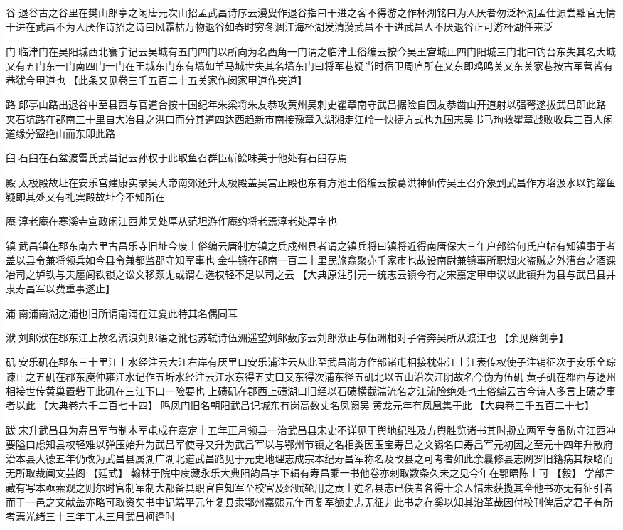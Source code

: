 谷
退谷古之谷里在樊山郎亭之闲唐元次山招孟武昌诗序云漫叟作退谷指曰干进之客不得游之作杯湖铭曰为人厌者勿泛杯湖孟仕源尝黜官无情干进在武昌不为人厌作诗招之诗曰风霜枯万物退谷如春时穷冬涸江海杯湖发清漪武昌不干进武昌人不厌退谷正可游杯湖任来泛

门
临津门在吴阳城西北寰宇记云吴城有五门四门以所向为名西角一门谓之临津土俗编云按今吴王宫城止四门阳城三门北曰钓台东失其名大城又有五门东一门南四门一门在王城东门东有墙如羊马城世失其名墙东门曰将军巷疑当时宿卫周庐所在又东即鸡鸣关又东关家巷按古军营皆有巷犹今甲道也 【此条又见卷三千五百二十五关家作闵家甲道作夹道】 

路
郎亭山路出退谷中至县西与官道合按十国纪年朱梁将朱友恭攻黄州吴刺史瞿章南守武昌据险自固友恭凿山开道射以强弩遂拔武昌即此路
夹石坑路在郡南三十里自大冶县之洪口而分其道四达西趋新市南接豫章入湖湘走江岭一快捷方式也九国志吴书马珣救瞿章战败收兵三百人闲道缘分寍绝山而东即此路

臼
石臼在石盆渡雷氏武昌记云孙权于此取鱼召群臣斫鲙味美于他处有石臼存焉

殿
太极殿故址在安乐宫建康实录吴大帝南郊还升太极殿盖吴宫正殿也东有方池土俗编云按葛洪神仙传吴王召介象到武昌作方埳汲水以钓鲻鱼疑即其处又有礼宾殿故址今不知所在

庵
淳老庵在寒溪寺宣政闲江西帅吴处厚从范坦游作庵约将老焉淳老处厚字也

镇
武昌镇在郡东南六里古昌乐寺旧址今废土俗编云唐制方镇之兵戍州县者谓之镇兵将曰镇将近得南唐保大三年户部给何氏户帖有知镇事于者盖以县令兼将领兵如今县令兼都监郡守知军事也
金牛镇在郡南一百二十里民旅翕聚亦千家市也故设南尉兼镇事所职烟火盗贼之外漕台之酒课冶司之垆铁与夫廛闾铁锁之讼文移颇冘或谓右选权轻不足以司之云 【大典原注引元一统志云镇今有之宋嘉定甲申议以此镇升为县与武昌县并隶寿昌军以费重事遂止】 

浦
南浦南湖之浦也旧所谓南浦在江夏此特其名偶同耳

洑
刘郎洑在郡东江上故名流浪刘郎语之讹也苏轼诗伍洲遥望刘郎薮序云刘郎洑正与伍洲相对子胥奔吴所从渡江也 【余见解剑亭】 

矶
安乐矶在郡东三十里江上水经注云大江右岸有厌里口安乐浦注云从此至武昌尚方作部诸屯相接枕带江上江表传权使子注销征次于安乐全琮谏止之五矶在郡东庾仲雍江水记作五圻水经注云江水东得五丈口又东得次浦东径五矶北以五山沿次江阴故名今伪为伍矶
黄子矶在郡西与逻州相接世传黄巢置砦于此矶在三江下口一险要也
上碛矶在郡西上碛湖口旧经以石碛横截湍流名之江流险绝处也土俗编云古今诗人多言上碛之事者以此 【大典卷六千二百七十四】 
鸣凤门旧名朝阳武昌记城东有岗高数丈名凤阙吴
黄龙元年有凤凰集于此 【大典卷三千五百二十七】 

跋
宋升武昌县为寿昌军节制本军屯戍在嘉定十五年正月领县一治武昌县宋史不详见于舆地纪胜及方舆胜览诸书其时刱立两军专备防守江西冲要隘口虑知县权轻难以弹压始升为武昌军使寻又升为武昌军以与鄂州节镇之名相类因玉宝寿昌之文锡名曰寿昌军元初因之至元十四年升散府治本县大德五年仍改为武昌县属湖广湖北道武昌路见于元史地理志成宗本纪寿昌军称名及改县之可考者如此余曩修县志网罗旧籍病其缺略而无所取裁闻文芸阁 【廷式】 翰林于院中庋藏永乐大典阳韵昌字下辑有寿昌乘一书他卷亦剌取数条久未之见今年在鄂晤陈士可 【毅】 学部言藏有写本亟索观之则尔时官制军制大都备具职官自知军至校官及经赋轮用之贡士姓名县志已佚者各得十余人惜未获揽其全他书亦无有征引者而于一邑之文献盖亦略可取资矣书中记端平元年复县隶鄂州嘉熙元年再复军额史志无征非此书之存奚以知其沿革哉因付校刊俾后之君子有所考焉光绪三十三年丁未三月武昌柯逢时

 
